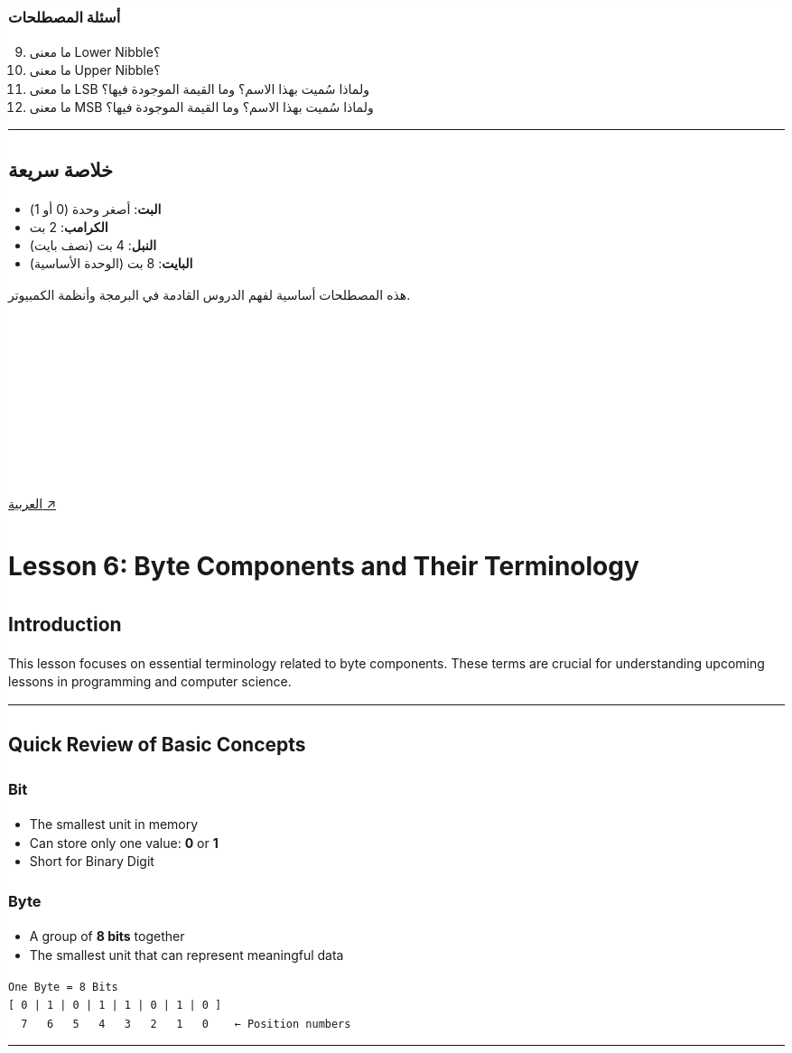 ### أسئلة المصطلحات
9. ما معنى Lower Nibble؟
10. ما معنى Upper Nibble؟
11. ما معنى LSB ولماذا سُميت بهذا الاسم؟ وما القيمة الموجودة فيها؟
12. ما معنى MSB ولماذا سُميت بهذا الاسم؟ وما القيمة الموجودة فيها؟

---

## خلاصة سريعة

- **البت**: أصغر وحدة (0 أو 1)
- **الكرامب**: 2 بت
- **النبل**: 4 بت (نصف بايت)
- **البايت**: 8 بت (الوحدة الأساسية)

هذه المصطلحات أساسية لفهم الدروس القادمة في البرمجة وأنظمة الكمبيوتر.

</div>

<br><br><br><br><br><br><br><br><br>

<a id="english"></a>
[العربية ↗](#arabic)

# Lesson 6: Byte Components and Their Terminology

## Introduction

This lesson focuses on essential terminology related to byte components. These terms are crucial for understanding upcoming lessons in programming and computer science.

---

## Quick Review of Basic Concepts

### Bit
- The smallest unit in memory
- Can store only one value: **0** or **1**
- Short for Binary Digit

### Byte
- A group of **8 bits** together
- The smallest unit that can represent meaningful data

```
One Byte = 8 Bits
[ 0 | 1 | 0 | 1 | 1 | 0 | 1 | 0 ]
  7   6   5   4   3   2   1   0    ← Position numbers
```

---
